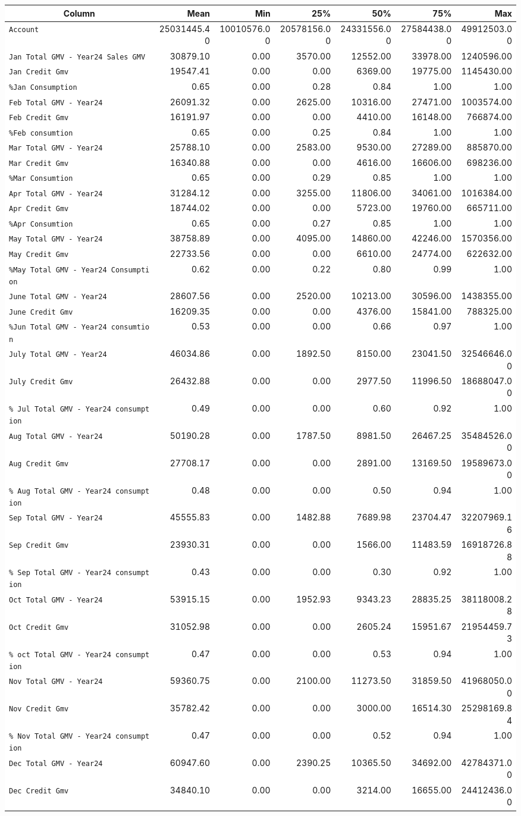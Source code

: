 | Column | Mean | Min | 25% | 50% | 75% | Max |
|--------|-----:|----:|---:|---:|---:|----:|
| `Account` | 25031445.40 | 10010576.00 | 20578156.00 | 24331556.00 | 27584438.00 | 49912503.00 |
| `Jan Total GMV - Year24 Sales GMV` | 30879.10 | 0.00 | 3570.00 | 12552.00 | 33978.00 | 1240596.00 |
| `Jan Credit Gmv` | 19547.41 | 0.00 | 0.00 | 6369.00 | 19775.00 | 1145430.00 |
| `%Jan Consumption` | 0.65 | 0.00 | 0.28 | 0.84 | 1.00 | 1.00 |
| `Feb Total GMV - Year24` | 26091.32 | 0.00 | 2625.00 | 10316.00 | 27471.00 | 1003574.00 |
| `Feb Credit Gmv` | 16191.97 | 0.00 | 0.00 | 4410.00 | 16148.00 | 766874.00 |
| `%Feb consumtion` | 0.65 | 0.00 | 0.25 | 0.84 | 1.00 | 1.00 |
| `Mar Total GMV - Year24` | 25788.10 | 0.00 | 2583.00 | 9530.00 | 27289.00 | 885870.00 |
| `Mar Credit Gmv` | 16340.88 | 0.00 | 0.00 | 4616.00 | 16606.00 | 698236.00 |
| `%Mar Consumtion` | 0.65 | 0.00 | 0.29 | 0.85 | 1.00 | 1.00 |
| `Apr Total GMV - Year24` | 31284.12 | 0.00 | 3255.00 | 11806.00 | 34061.00 | 1016384.00 |
| `Apr Credit Gmv` | 18744.02 | 0.00 | 0.00 | 5723.00 | 19760.00 | 665711.00 |
| `%Apr Consumtion` | 0.65 | 0.00 | 0.27 | 0.85 | 1.00 | 1.00 |
| `May Total GMV - Year24` | 38758.89 | 0.00 | 4095.00 | 14860.00 | 42246.00 | 1570356.00 |
| `May Credit Gmv` | 22733.56 | 0.00 | 0.00 | 6610.00 | 24774.00 | 622632.00 |
| `%May Total GMV - Year24 Consumption` | 0.62 | 0.00 | 0.22 | 0.80 | 0.99 | 1.00 |
| `June Total GMV - Year24` | 28607.56 | 0.00 | 2520.00 | 10213.00 | 30596.00 | 1438355.00 |
| `June Credit Gmv` | 16209.35 | 0.00 | 0.00 | 4376.00 | 15841.00 | 788325.00 |
| `%Jun Total GMV - Year24 consumtion` | 0.53 | 0.00 | 0.00 | 0.66 | 0.97 | 1.00 |
| `July Total GMV - Year24` | 46034.86 | 0.00 | 1892.50 | 8150.00 | 23041.50 | 32546646.00 |
| `July Credit Gmv` | 26432.88 | 0.00 | 0.00 | 2977.50 | 11996.50 | 18688047.00 |
| `% Jul Total GMV - Year24 consumption` | 0.49 | 0.00 | 0.00 | 0.60 | 0.92 | 1.00 |
| `Aug Total GMV - Year24` | 50190.28 | 0.00 | 1787.50 | 8981.50 | 26467.25 | 35484526.00 |
| `Aug Credit Gmv` | 27708.17 | 0.00 | 0.00 | 2891.00 | 13169.50 | 19589673.00 |
| `% Aug Total GMV - Year24 consumption` | 0.48 | 0.00 | 0.00 | 0.50 | 0.94 | 1.00 |
| `Sep Total GMV - Year24` | 45555.83 | 0.00 | 1482.88 | 7689.98 | 23704.47 | 32207969.16 |
| `Sep Credit Gmv` | 23930.31 | 0.00 | 0.00 | 1566.00 | 11483.59 | 16918726.88 |
| `% Sep Total GMV - Year24 consumption` | 0.43 | 0.00 | 0.00 | 0.30 | 0.92 | 1.00 |
| `Oct Total GMV - Year24` | 53915.15 | 0.00 | 1952.93 | 9343.23 | 28835.25 | 38118008.28 |
| `Oct Credit Gmv` | 31052.98 | 0.00 | 0.00 | 2605.24 | 15951.67 | 21954459.73 |
| `% oct Total GMV - Year24 consumption` | 0.47 | 0.00 | 0.00 | 0.53 | 0.94 | 1.00 |
| `Nov Total GMV - Year24` | 59360.75 | 0.00 | 2100.00 | 11273.50 | 31859.50 | 41968050.00 |
| `Nov Credit Gmv` | 35782.42 | 0.00 | 0.00 | 3000.00 | 16514.30 | 25298169.84 |
| `% Nov Total GMV - Year24 consumption` | 0.47 | 0.00 | 0.00 | 0.52 | 0.94 | 1.00 |
| `Dec Total GMV - Year24` | 60947.60 | 0.00 | 2390.25 | 10365.50 | 34692.00 | 42784371.00 |
| `Dec Credit Gmv` | 34840.10 | 0.00 | 0.00 | 3214.00 | 16655.00 | 24412436.00 |